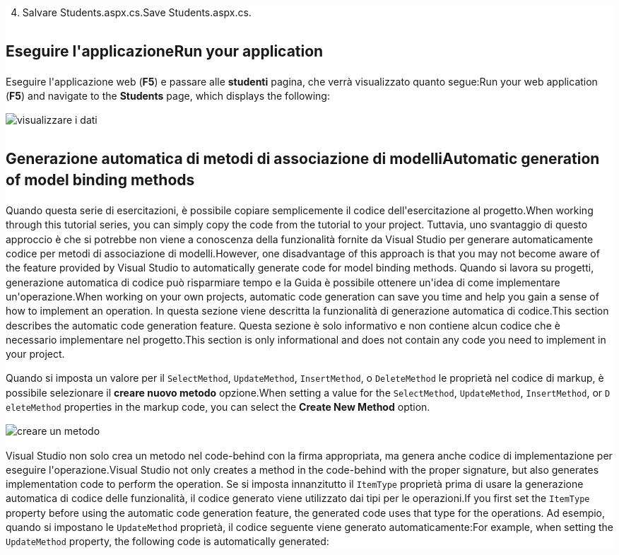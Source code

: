    4. <span data-ttu-id="bf0fb-217">Salvare Students.aspx.cs.</span><span class="sxs-lookup"><span data-stu-id="bf0fb-217">Save Students.aspx.cs.</span></span>

## <a name="run-your-application"></a><span data-ttu-id="bf0fb-218">Eseguire l'applicazione</span><span class="sxs-lookup"><span data-stu-id="bf0fb-218">Run your application</span></span> 

<span data-ttu-id="bf0fb-219">Eseguire l'applicazione web (**F5**) e passare alle **studenti** pagina, che verrà visualizzato quanto segue:</span><span class="sxs-lookup"><span data-stu-id="bf0fb-219">Run your web application (**F5**) and navigate to the **Students** page, which displays the following:</span></span>

   ![visualizzare i dati](retrieving-data/_static/image16.png)

## <a name="automatic-generation-of-model-binding-methods"></a><span data-ttu-id="bf0fb-221">Generazione automatica di metodi di associazione di modelli</span><span class="sxs-lookup"><span data-stu-id="bf0fb-221">Automatic generation of model binding methods</span></span>

<span data-ttu-id="bf0fb-222">Quando questa serie di esercitazioni, è possibile copiare semplicemente il codice dell'esercitazione al progetto.</span><span class="sxs-lookup"><span data-stu-id="bf0fb-222">When working through this tutorial series, you can simply copy the code from the tutorial to your project.</span></span> <span data-ttu-id="bf0fb-223">Tuttavia, uno svantaggio di questo approccio è che si potrebbe non viene a conoscenza della funzionalità fornite da Visual Studio per generare automaticamente codice per metodi di associazione di modelli.</span><span class="sxs-lookup"><span data-stu-id="bf0fb-223">However, one disadvantage of this approach is that you may not become aware of the feature provided by Visual Studio to automatically generate code for model binding methods.</span></span> <span data-ttu-id="bf0fb-224">Quando si lavora su progetti, generazione automatica di codice può risparmiare tempo e la Guida è possibile ottenere un'idea di come implementare un'operazione.</span><span class="sxs-lookup"><span data-stu-id="bf0fb-224">When working on your own projects, automatic code generation can save you time and help you gain a sense of how to implement an operation.</span></span> <span data-ttu-id="bf0fb-225">In questa sezione viene descritta la funzionalità di generazione automatica di codice.</span><span class="sxs-lookup"><span data-stu-id="bf0fb-225">This section describes the automatic code generation feature.</span></span> <span data-ttu-id="bf0fb-226">Questa sezione è solo informativo e non contiene alcun codice che è necessario implementare nel progetto.</span><span class="sxs-lookup"><span data-stu-id="bf0fb-226">This section is only informational and does not contain any code you need to implement in your project.</span></span> 

<span data-ttu-id="bf0fb-227">Quando si imposta un valore per il `SelectMethod`, `UpdateMethod`, `InsertMethod`, o `DeleteMethod` le proprietà nel codice di markup, è possibile selezionare il **creare nuovo metodo** opzione.</span><span class="sxs-lookup"><span data-stu-id="bf0fb-227">When setting a value for the `SelectMethod`, `UpdateMethod`, `InsertMethod`, or `DeleteMethod` properties in the markup code, you can select the **Create New Method** option.</span></span>

![creare un metodo](retrieving-data/_static/image18.png)

<span data-ttu-id="bf0fb-229">Visual Studio non solo crea un metodo nel code-behind con la firma appropriata, ma genera anche codice di implementazione per eseguire l'operazione.</span><span class="sxs-lookup"><span data-stu-id="bf0fb-229">Visual Studio not only creates a method in the code-behind with the proper signature, but also generates implementation code to perform the operation.</span></span> <span data-ttu-id="bf0fb-230">Se si imposta innanzitutto il `ItemType` proprietà prima di usare la generazione automatica di codice delle funzionalità, il codice generato viene utilizzato dai tipi per le operazioni.</span><span class="sxs-lookup"><span data-stu-id="bf0fb-230">If you first set the `ItemType` property before using the automatic code generation feature, the generated code uses that type for the operations.</span></span> <span data-ttu-id="bf0fb-231">Ad esempio, quando si impostano le `UpdateMethod` proprietà, il codice seguente viene generato automaticamente:</span><span class="sxs-lookup"><span data-stu-id="bf0fb-231">For example, when setting the `UpdateMethod` property, the following code is automatically generated:</span></span>
